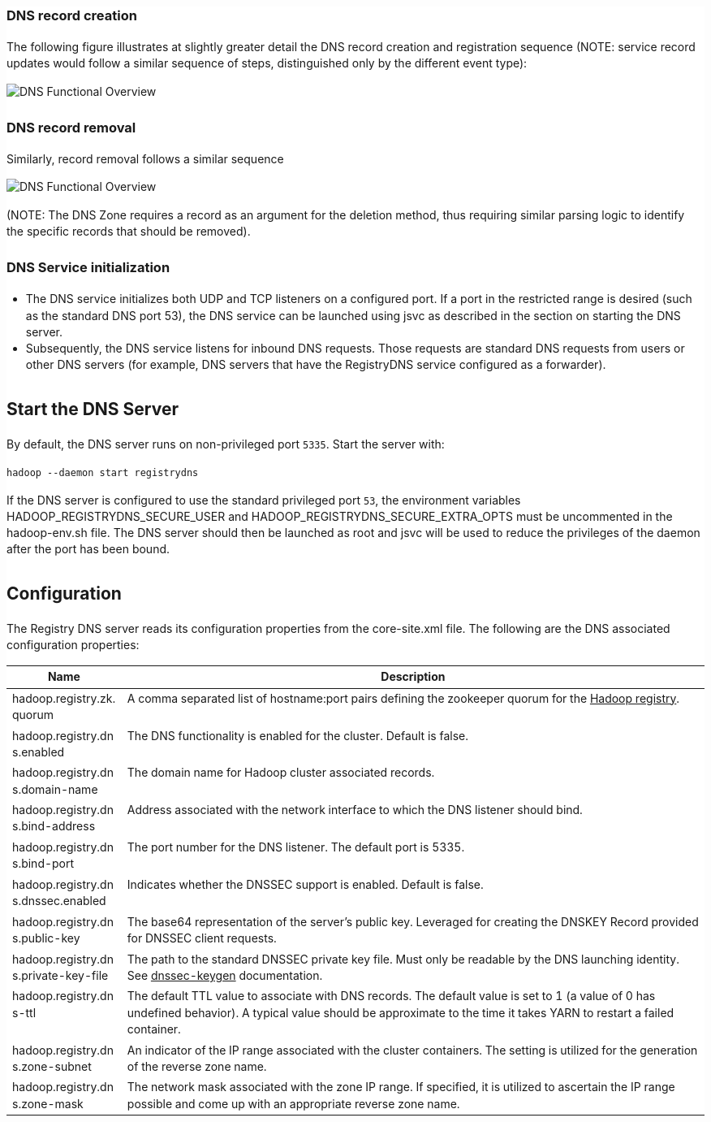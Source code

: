 ### DNS record creation
The following figure illustrates at slightly greater detail the DNS record creation and registration sequence (NOTE: service record updates would follow a similar sequence of steps,
distinguished only by the different event type):

![DNS Functional Overview](../images/dns_record_creation.jpeg "DNS Functional Overview")

### DNS record removal
Similarly, record removal follows a similar sequence

![DNS Functional Overview](../images/dns_record_removal.jpeg "DNS Functional Overview")

(NOTE: The DNS Zone requires a record as an argument for the deletion method, thus
requiring similar parsing logic to identify the specific records that should be removed).

### DNS Service initialization
* The DNS service initializes both UDP and TCP listeners on a configured port.
If a port in the restricted range is desired (such as the standard DNS port
53), the DNS service can be launched using jsvc as described in the section
on starting the DNS server.
* Subsequently, the DNS service listens for inbound DNS requests. Those requests are
standard DNS requests from users or other DNS servers (for example, DNS servers that have the
RegistryDNS service configured as a forwarder).

## Start the DNS Server
By default, the DNS server runs on non-privileged port `5335`. Start the server
with:
```
hadoop --daemon start registrydns
```

If the DNS server is configured to use the standard privileged port `53`, the
environment variables HADOOP\_REGISTRYDNS\_SECURE\_USER and
HADOOP\_REGISTRYDNS\_SECURE\_EXTRA\_OPTS must be uncommented in the hadoop-env.sh
file. The DNS server should then be launched as root and jsvc will be used to
reduce the privileges of the daemon after the port has been bound.

## Configuration
The Registry DNS server reads its configuration properties from the core-site.xml file.  The following are the DNS associated configuration properties:

| Name | Description |
| ------------ | ------------- |
|hadoop.registry.zk.quorum| A comma separated list of hostname:port pairs defining the zookeeper quorum for the [Hadoop registry](../registry/registry-configuration.html). |
| hadoop.registry.dns.enabled | The DNS functionality is enabled for the cluster. Default is false. |
| hadoop.registry.dns.domain-name  | The domain name for Hadoop cluster associated records.  |
| hadoop.registry.dns.bind-address | Address associated with the network interface to which the DNS listener should bind.  |
| hadoop.registry.dns.bind-port | The port number for the DNS listener. The default port is 5335.  |
| hadoop.registry.dns.dnssec.enabled | Indicates whether the DNSSEC support is enabled. Default is false.  |
| hadoop.registry.dns.public-key  | The base64 representation of the server’s public key. Leveraged for creating the DNSKEY Record provided for DNSSEC client requests.  |
| hadoop.registry.dns.private-key-file  | The path to the standard DNSSEC private key file. Must only be readable by the DNS launching identity. See [dnssec-keygen](https://ftp.isc.org/isc/bind/cur/9.9/doc/arm/man.dnssec-keygen.html) documentation.  |
| hadoop.registry.dns-ttl | The default TTL value to associate with DNS records. The default value is set to 1 (a value of 0 has undefined behavior). A typical value should be approximate to the time it takes YARN to restart a failed container.  |
| hadoop.registry.dns.zone-subnet  | An indicator of the IP range associated with the cluster containers. The setting is utilized for the generation of the reverse zone name.  |
| hadoop.registry.dns.zone-mask | The network mask associated with the zone IP range.  If specified, it is utilized to ascertain the IP range possible and come up with an appropriate reverse zone name. |